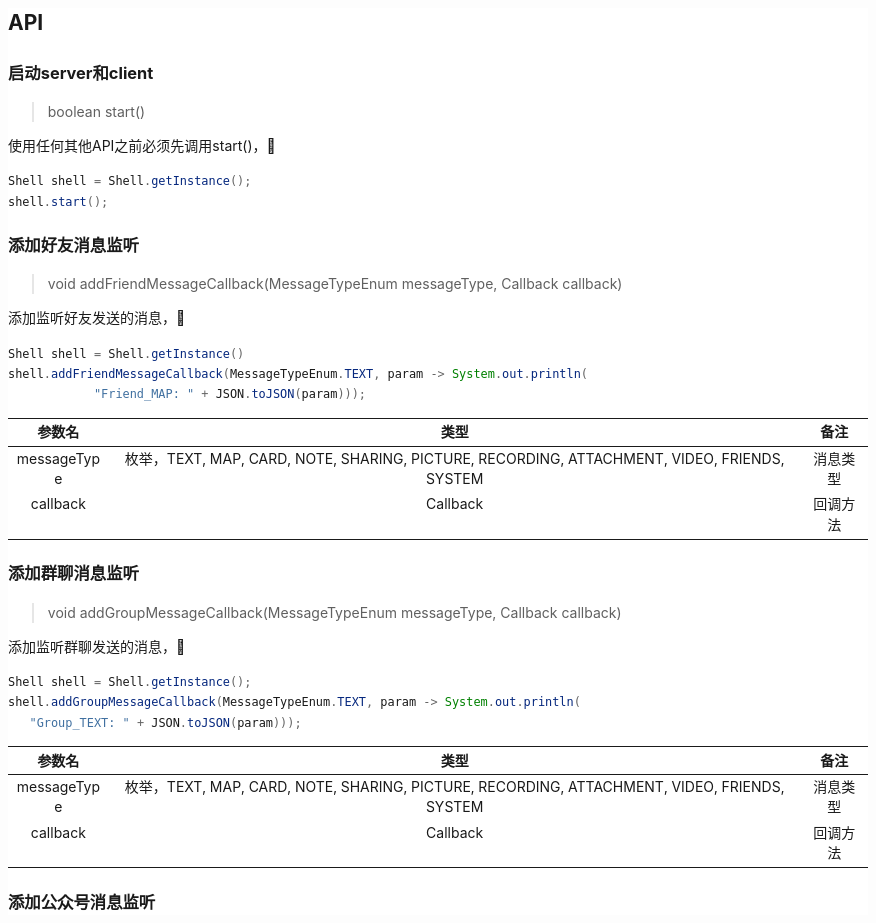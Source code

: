 

## API

### 启动server和client

> boolean start()

使用任何其他API之前必须先调用start()，🌰

```java
Shell shell = Shell.getInstance();
shell.start();
```



### 添加好友消息监听

> void addFriendMessageCallback(MessageTypeEnum messageType, Callback<MessageDO> callback)

添加监听好友发送的消息，🌰

```java
Shell shell = Shell.getInstance()
shell.addFriendMessageCallback(MessageTypeEnum.TEXT, param -> System.out.println(
            "Friend_MAP: " + JSON.toJSON(param)));
```

|     参数名     |                    类型                    |  备注  |
| :---------: | :--------------------------------------: | :--: |
| messageType | 枚举，TEXT, MAP, CARD, NOTE, SHARING, PICTURE, RECORDING, ATTACHMENT, VIDEO, FRIENDS, SYSTEM | 消息类型 |
|  callback   |           Callback<MessageDO>            | 回调方法 |



### 添加群聊消息监听

> void addGroupMessageCallback(MessageTypeEnum messageType, Callback<MessageDO> callback)

添加监听群聊发送的消息，🌰

```java
Shell shell = Shell.getInstance();
shell.addGroupMessageCallback(MessageTypeEnum.TEXT, param -> System.out.println(
   "Group_TEXT: " + JSON.toJSON(param)));
```

|     参数名     |                    类型                    |  备注  |
| :---------: | :--------------------------------------: | :--: |
| messageType | 枚举，TEXT, MAP, CARD, NOTE, SHARING, PICTURE, RECORDING, ATTACHMENT, VIDEO, FRIENDS, SYSTEM | 消息类型 |
|  callback   |           Callback<MessageDO>            | 回调方法 |



### 添加公众号消息监听
